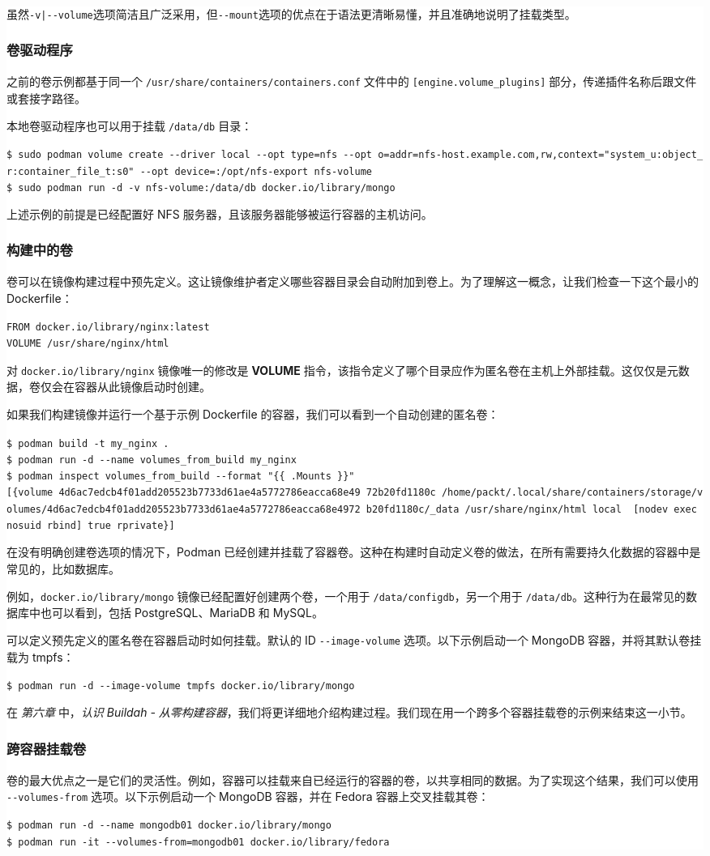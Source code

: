虽然`-v|--volume`选项简洁且广泛采用，但`--mount`选项的优点在于语法更清晰易懂，并且准确地说明了挂载类型。

### 卷驱动程序

之前的卷示例都基于同一个 `/usr/share/containers/containers.conf` 文件中的 `[engine.volume_plugins]` 部分，传递插件名称后跟文件或套接字路径。

本地卷驱动程序也可以用于挂载 `/data/db` 目录：

```
$ sudo podman volume create --driver local --opt type=nfs --opt o=addr=nfs-host.example.com,rw,context="system_u:object_r:container_file_t:s0" --opt device=:/opt/nfs-export nfs-volume
$ sudo podman run -d -v nfs-volume:/data/db docker.io/library/mongo
```

上述示例的前提是已经配置好 NFS 服务器，且该服务器能够被运行容器的主机访问。

### 构建中的卷

卷可以在镜像构建过程中预先定义。这让镜像维护者定义哪些容器目录会自动附加到卷上。为了理解这一概念，让我们检查一下这个最小的 Dockerfile：

```
FROM docker.io/library/nginx:latest
VOLUME /usr/share/nginx/html
```

对 `docker.io/library/nginx` 镜像唯一的修改是 **VOLUME** 指令，该指令定义了哪个目录应作为匿名卷在主机上外部挂载。这仅仅是元数据，卷仅会在容器从此镜像启动时创建。

如果我们构建镜像并运行一个基于示例 Dockerfile 的容器，我们可以看到一个自动创建的匿名卷：

```
$ podman build -t my_nginx .
$ podman run -d --name volumes_from_build my_nginx
$ podman inspect volumes_from_build --format "{{ .Mounts }}"
[{volume 4d6ac7edcb4f01add205523b7733d61ae4a5772786eacca68e49 72b20fd1180c /home/packt/.local/share/containers/storage/volumes/4d6ac7edcb4f01add205523b7733d61ae4a5772786eacca68e4972 b20fd1180c/_data /usr/share/nginx/html local  [nodev exec nosuid rbind] true rprivate}]
```

在没有明确创建卷选项的情况下，Podman 已经创建并挂载了容器卷。这种在构建时自动定义卷的做法，在所有需要持久化数据的容器中是常见的，比如数据库。

例如，`docker.io/library/mongo` 镜像已经配置好创建两个卷，一个用于 `/data/configdb`，另一个用于 `/data/db`。这种行为在最常见的数据库中也可以看到，包括 PostgreSQL、MariaDB 和 MySQL。

可以定义预先定义的匿名卷在容器启动时如何挂载。默认的 ID `--image-volume` 选项。以下示例启动一个 MongoDB 容器，并将其默认卷挂载为 tmpfs：

```
$ podman run -d --image-volume tmpfs docker.io/library/mongo
```

在 *第六章* 中，*认识 Buildah - 从零构建容器*，我们将更详细地介绍构建过程。我们现在用一个跨多个容器挂载卷的示例来结束这一小节。

### 跨容器挂载卷

卷的最大优点之一是它们的灵活性。例如，容器可以挂载来自已经运行的容器的卷，以共享相同的数据。为了实现这个结果，我们可以使用 `--volumes-from` 选项。以下示例启动一个 MongoDB 容器，并在 Fedora 容器上交叉挂载其卷：

```
$ podman run -d --name mongodb01 docker.io/library/mongo
$ podman run -it --volumes-from=mongodb01 docker.io/library/fedora
```
